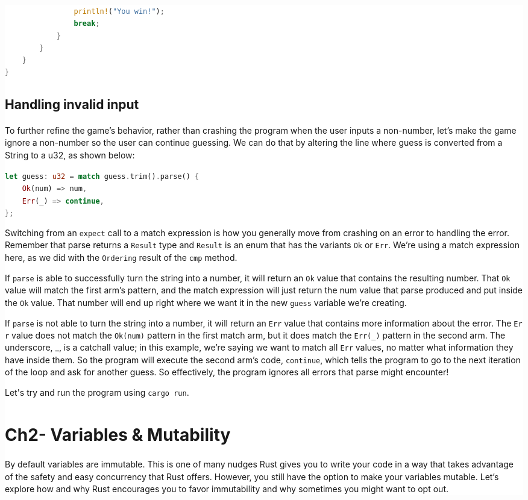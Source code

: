 ```rust
                println!("You win!");
                break;
            }
        }
    }
}
```

## Handling invalid input
To further refine the game’s behavior, rather than crashing the program when the user inputs a non-number, let’s make the game ignore a 
non-number so the user can continue guessing. We can do that by altering the line where guess is converted from a String to a u32, as 
shown below:

```rust
let guess: u32 = match guess.trim().parse() {
    Ok(num) => num,
    Err(_) => continue,
};
```

Switching from an ```expect``` call to a match expression is how you generally move from crashing on an error to handling the error. 
Remember that parse returns a ```Result``` type and ```Result``` is an enum that has the variants ```Ok``` or ```Err```.
We’re using a match expression here, as we did with the ```Ordering``` result of the ```cmp``` method.

If ```parse``` is able to successfully turn the string into a number, it will return an ```Ok``` value that contains the resulting number. 
That ```Ok``` value will match the first arm’s pattern, and the match expression will just return the num value that parse produced and put 
inside the ```Ok``` value. That number will end up right where we want it in the new ```guess``` variable we’re creating.

If ```parse``` is not able to turn the string into a number, it will return an ```Err``` value that contains more information about the 
error. The ```Err``` value does not match the ```Ok(num)``` pattern in the first match arm, but it does match the ```Err(_)``` pattern in 
the second arm. The underscore, _, is a catchall value; in this example, we’re saying we want to match all ```Err``` values, no matter 
what information they have inside them. So the program will execute the second arm’s code, ```continue```, which tells the program to go to 
the next iteration of the loop and ask for another guess. So effectively, the program ignores all errors that parse might encounter!

Let's try and run the program using ```cargo run```.

# Ch2- Variables & Mutability
By default variables are immutable. This is one of many nudges Rust gives you to write your code in a way that takes advantage of the 
safety and easy concurrency that Rust offers. However, you still have the option to make your variables mutable. Let’s explore how
and why Rust encourages you to favor immutability and why sometimes you might want to opt out.
